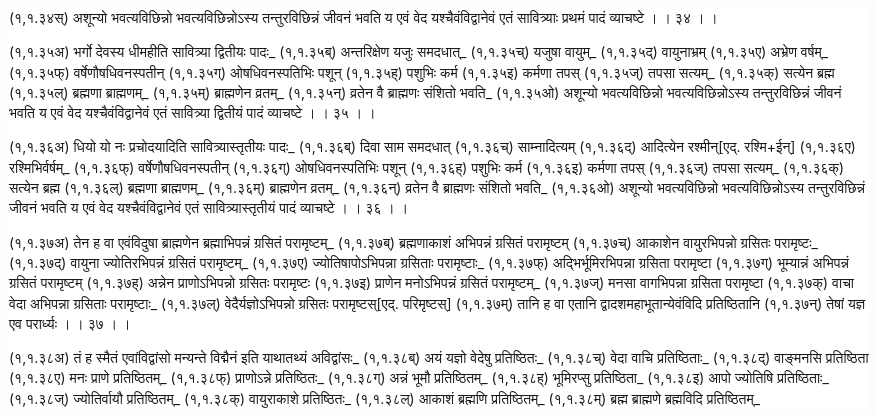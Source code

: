 (१,१.३४स्) अशून्यो भवत्यविछिन्नो भवत्यविछिन्नोऽस्य तन्तुरविछिन्नं जीवनं भवति य एवं वेद यश्चैवंविद्वानेवं एतं सावित्र्याः प्रथमं पादं व्याचष्टे  । । ३४  । ।

(१,१.३५अ) भर्गो देवस्य धीमहीति सावित्र्या द्वितीयः पादः_
(१,१.३५ब्) अन्तरिक्षेण यजुः समदधात्_
(१,१.३५च्) यजुषा वायुम्_
(१,१.३५द्) वायुनाभ्रम्
(१,१.३५ए) अभ्रेण वर्षम्_
(१,१.३५फ्) वर्षेणौषधिवनस्पतीन्
(१,१.३५ग्) ओषधिवनस्पतिभिः पशून्
(१,१.३५ह्) पशुभिः कर्म
(१,१.३५इ) कर्मणा तपस्
(१,१.३५ज्) तपसा सत्यम्_
(१,१.३५क्) सत्येन ब्रह्म
(१,१.३५ल्) ब्रह्मणा ब्राह्मणम्_
(१,१.३५म्) ब्राह्मणेन व्रतम्_
(१,१.३५न्) व्रतेन वै ब्राह्मणः संशितो भवति_
(१,१.३५ओ) अशून्यो भवत्यविछिन्नो भवत्यविछिन्नोऽस्य तन्तुरविछिन्नं जीवनं भवति य एवं वेद यश्चैवंविद्वानेवं एतं सावित्र्या द्वितीयं पादं व्याचष्टे  । । ३५  । ।

(१,१.३६अ) धियो यो नः प्रचोदयादिति सावित्र्यास्तृतीयः पादः_
(१,१.३६ब्) दिवा साम समदधात्
(१,१.३६च्) साम्नादित्यम्
(१,१.३६द्) आदित्येन रश्मीन्[एद्. रश्मि+ईन्]
(१,१.३६ए) रश्मिभिर्वर्षम्_
(१,१.३६फ्) वर्षेणौषधिवनस्पतीन्
(१,१.३६ग्) ओषधिवनस्पतिभिः पशून्
(१,१.३६ह्) पशुभिः कर्म
(१,१.३६इ) कर्मणा तपस्
(१,१.३६ज्) तपसा सत्यम्_
(१,१.३६क्) सत्येन ब्रह्म
(१,१.३६ल्) ब्रह्मणा ब्राह्मणम्_
(१,१.३६म्) ब्राह्मणेन व्रतम्_
(१,१.३६न्) व्रतेन वै ब्राह्मणः संशितो भवति_
(१,१.३६ओ) अशून्यो भवत्यविछिन्नो भवत्यविछिन्नोऽस्य तन्तुरविछिन्नं जीवनं भवति य एवं वेद यश्चैवंविद्वानेवं एतं सावित्र्यास्तृतीयं पादं व्याचष्टे  । । ३६  । ।

(१,१.३७अ) तेन ह वा एवंविदुषा ब्राह्मणेन ब्रह्माभिपन्नं ग्रसितं परामृष्टम्_
(१,१.३७ब्) ब्रह्मणाकाशं अभिपन्नं ग्रसितं परामृष्टम्
(१,१.३७च्) आकाशेन वायुरभिपन्नो ग्रसितः परामृष्टः_
(१,१.३७द्) वायुना ज्योतिरभिपन्नं ग्रसितं परामृष्टम्_
(१,१.३७ए) ज्योतिषापोऽभिपन्ना ग्रसिताः परामृष्टाः_
(१,१.३७फ्) अद्भिर्भूमिरभिपन्ना ग्रसिता परामृष्टा
(१,१.३७ग्) भूम्यान्नं अभिपन्नं ग्रसितं परामृष्टम्
(१,१.३७ह्) अन्नेन प्राणोऽभिपन्नो ग्रसितः परामृष्टः
(१,१.३७इ) प्राणेन मनोऽभिपन्नं ग्रसितं परामृष्टम्_
(१,१.३७ज्) मनसा वागभिपन्ना ग्रसिता परामृष्टा
(१,१.३७क्) वाचा वेदा अभिपन्ना ग्रसिताः परामृष्टाः_
(१,१.३७ल्) वेदैर्यज्ञोऽभिपन्नो ग्रसितः परामृष्टस्[एद्. परिमृष्टस्]
(१,१.३७म्) तानि ह वा एतानि द्वादशमहाभूतान्येवंविदि प्रतिष्ठितानि
(१,१.३७न्) तेषां यज्ञ एव परार्ध्यः  । । ३७  । ।

(१,१.३८अ) तं ह स्मैतं एवांविद्वांसो मन्यन्ते विद्मैनं इति याथातथ्यं अविद्वांसः_
(१,१.३८ब्) अयं यज्ञो वेदेषु प्रतिष्ठितः_
(१,१.३८च्) वेदा वाचि प्रतिष्ठिताः_
(१,१.३८द्) वाङ्मनसि प्रतिष्ठिता
(१,१.३८ए) मनः प्राणे प्रतिष्ठितम्_
(१,१.३८फ्) प्राणोऽन्ने प्रतिष्ठितः_
(१,१.३८ग्) अन्नं भूमौ प्रतिष्ठितम्_
(१,१.३८ह्) भूमिरप्सु प्रतिष्ठिता_
(१,१.३८इ) आपो ज्योतिषि प्रतिष्ठिताः_
(१,१.३८ज्) ज्योतिर्वायौ प्रतिष्ठितम्_
(१,१.३८क्) वायुराकाशे प्रतिष्ठितः_
(१,१.३८ल्) आकाशं ब्रह्मणि प्रतिष्ठितम्_
(१,१.३८म्) ब्रह्म ब्राह्मणे ब्रह्मविदि प्रतिष्ठितम्_